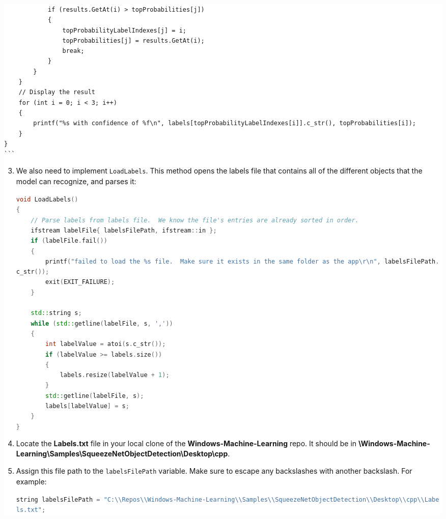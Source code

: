                 if (results.GetAt(i) > topProbabilities[j])
                {
                    topProbabilityLabelIndexes[j] = i;
                    topProbabilities[j] = results.GetAt(i);
                    break;
                }
            }
        }
        // Display the result
        for (int i = 0; i < 3; i++)
        {
            printf("%s with confidence of %f\n", labels[topProbabilityLabelIndexes[i]].c_str(), topProbabilities[i]);
        }
    }
    ```

3. We also need to implement `LoadLabels`. This method opens the labels file that contains all of the different objects that the model can recognize, and parses it:
    ```cpp
    void LoadLabels()
    {
        // Parse labels from labels file.  We know the file's entries are already sorted in order.
        ifstream labelFile{ labelsFilePath, ifstream::in };
        if (labelFile.fail())
        {
            printf("failed to load the %s file.  Make sure it exists in the same folder as the app\r\n", labelsFilePath.c_str());
            exit(EXIT_FAILURE);
        }

        std::string s;
        while (std::getline(labelFile, s, ','))
        {
            int labelValue = atoi(s.c_str());
            if (labelValue >= labels.size())
            {
                labels.resize(labelValue + 1);
            }
            std::getline(labelFile, s);
            labels[labelValue] = s;
        }
    }
    ```

4. Locate the **Labels.txt** file in your local clone of the **Windows-Machine-Learning** repo. It should be in **\Windows-Machine-Learning\Samples\SqueezeNetObjectDetection\Desktop\cpp**.
5. Assign this file path to the `labelsFilePath` variable. Make sure to escape any backslashes with another backslash. For example:
    ```cpp
    string labelsFilePath = "C:\\Repos\\Windows-Machine-Learning\\Samples\\SqueezeNetObjectDetection\\Desktop\\cpp\\Labels.txt";
    ```
